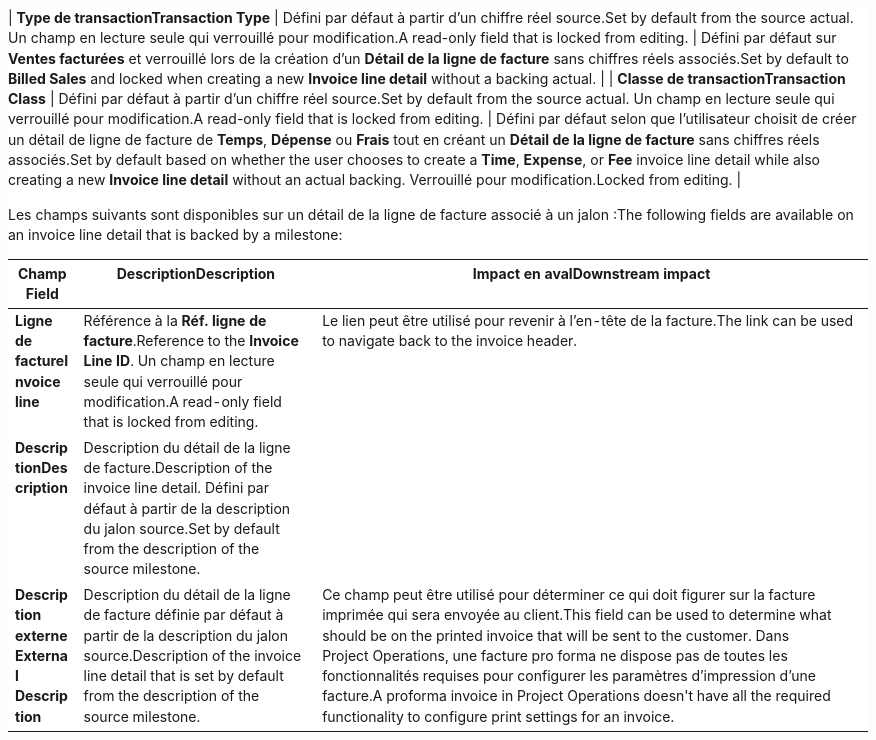 | <span data-ttu-id="984a9-345">**Type de transaction**</span><span class="sxs-lookup"><span data-stu-id="984a9-345">**Transaction Type**</span></span> | <span data-ttu-id="984a9-346">Défini par défaut à partir d’un chiffre réel source.</span><span class="sxs-lookup"><span data-stu-id="984a9-346">Set by default from the source actual.</span></span> <span data-ttu-id="984a9-347">Un champ en lecture seule qui verrouillé pour modification.</span><span class="sxs-lookup"><span data-stu-id="984a9-347">A read-only field that is locked from editing.</span></span> | <span data-ttu-id="984a9-348">Défini par défaut sur **Ventes facturées** et verrouillé lors de la création d’un **Détail de la ligne de facture** sans chiffres réels associés.</span><span class="sxs-lookup"><span data-stu-id="984a9-348">Set by default to **Billed Sales** and locked when creating a new **Invoice line detail** without a backing actual.</span></span>  |
| <span data-ttu-id="984a9-349">**Classe de transaction**</span><span class="sxs-lookup"><span data-stu-id="984a9-349">**Transaction Class**</span></span> | <span data-ttu-id="984a9-350">Défini par défaut à partir d’un chiffre réel source.</span><span class="sxs-lookup"><span data-stu-id="984a9-350">Set by default from the source actual.</span></span> <span data-ttu-id="984a9-351">Un champ en lecture seule qui verrouillé pour modification.</span><span class="sxs-lookup"><span data-stu-id="984a9-351">A read-only field that is locked from editing.</span></span> | <span data-ttu-id="984a9-352">Défini par défaut selon que l’utilisateur choisit de créer un détail de ligne de facture de **Temps**, **Dépense** ou **Frais** tout en créant un **Détail de la ligne de facture** sans chiffres réels associés.</span><span class="sxs-lookup"><span data-stu-id="984a9-352">Set by default based on whether the user chooses to create a **Time**, **Expense**, or **Fee** invoice line detail while also creating a new **Invoice line detail** without an actual backing.</span></span> <span data-ttu-id="984a9-353">Verrouillé pour modification.</span><span class="sxs-lookup"><span data-stu-id="984a9-353">Locked from editing.</span></span> |

<span data-ttu-id="984a9-354">Les champs suivants sont disponibles sur un détail de la ligne de facture associé à un jalon :</span><span class="sxs-lookup"><span data-stu-id="984a9-354">The following fields are available on an invoice line detail that is backed by a milestone:</span></span>

| <span data-ttu-id="984a9-355">Champ</span><span class="sxs-lookup"><span data-stu-id="984a9-355">Field</span></span> | <span data-ttu-id="984a9-356">Description</span><span class="sxs-lookup"><span data-stu-id="984a9-356">Description</span></span> | <span data-ttu-id="984a9-357">Impact en aval</span><span class="sxs-lookup"><span data-stu-id="984a9-357">Downstream impact</span></span> |
| --- | --- | --- |
| <span data-ttu-id="984a9-358">**Ligne de facture**</span><span class="sxs-lookup"><span data-stu-id="984a9-358">**Invoice line**</span></span> | <span data-ttu-id="984a9-359">Référence à la **Réf. ligne de facture**.</span><span class="sxs-lookup"><span data-stu-id="984a9-359">Reference to the **Invoice Line ID**.</span></span> <span data-ttu-id="984a9-360">Un champ en lecture seule qui verrouillé pour modification.</span><span class="sxs-lookup"><span data-stu-id="984a9-360">A read-only field that is locked from editing.</span></span> | <span data-ttu-id="984a9-361">Le lien peut être utilisé pour revenir à l’en-tête de la facture.</span><span class="sxs-lookup"><span data-stu-id="984a9-361">The link can be used to navigate back to the invoice header.</span></span> |
| <span data-ttu-id="984a9-362">**Description**</span><span class="sxs-lookup"><span data-stu-id="984a9-362">**Description**</span></span> | <span data-ttu-id="984a9-363">Description du détail de la ligne de facture.</span><span class="sxs-lookup"><span data-stu-id="984a9-363">Description of the invoice line detail.</span></span> <span data-ttu-id="984a9-364">Défini par défaut à partir de la description du jalon source.</span><span class="sxs-lookup"><span data-stu-id="984a9-364">Set by default from the description of the source milestone.</span></span> | &nbsp; |
|<span data-ttu-id="984a9-365">**Description externe**</span><span class="sxs-lookup"><span data-stu-id="984a9-365">**External Description**</span></span> | <span data-ttu-id="984a9-366">Description du détail de la ligne de facture définie par défaut à partir de la description du jalon source.</span><span class="sxs-lookup"><span data-stu-id="984a9-366">Description of the invoice line detail that is set by default from the description of the source milestone.</span></span> | <span data-ttu-id="984a9-367">Ce champ peut être utilisé pour déterminer ce qui doit figurer sur la facture imprimée qui sera envoyée au client.</span><span class="sxs-lookup"><span data-stu-id="984a9-367">This field can be used to determine what should be on the printed invoice that will be sent to the customer.</span></span> <span data-ttu-id="984a9-368">Dans Project Operations, une facture pro forma ne dispose pas de toutes les fonctionnalités requises pour configurer les paramètres d’impression d’une facture.</span><span class="sxs-lookup"><span data-stu-id="984a9-368">A proforma invoice in Project Operations doesn't have all the required functionality to configure print settings for an invoice.</span></span> |